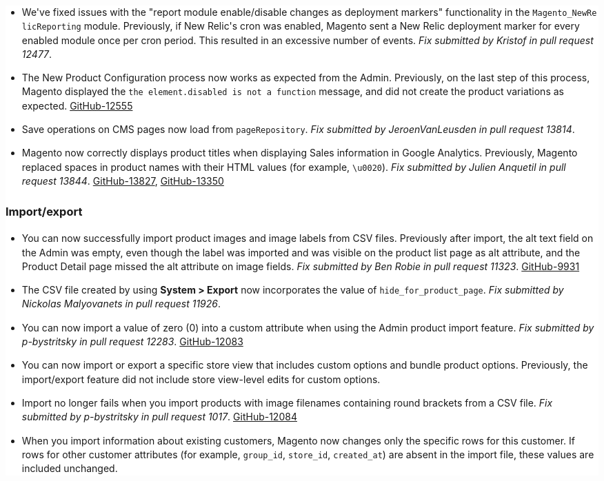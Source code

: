 

*  We've fixed issues with the "report module enable/disable changes as deployment markers" functionality in the `Magento_NewRelicReporting` module. Previously, if New Relic's cron was enabled,  Magento  sent a New Relic deployment marker for every enabled module once per cron period. This resulted in an excessive number of events. *Fix submitted by Kristof in pull request 12477*.



*  The New Product Configuration process now works as expected from the Admin.  Previously, on the last step of this process, Magento displayed the `the element.disabled is not a function` message, and did not create the product variations as expected. [GitHub-12555](https://github.com/magento/magento2/issues/12555)



*  Save operations on CMS pages now load from `pageRepository`. *Fix submitted by JeroenVanLeusden in pull request 13814*.



*  Magento now correctly displays product titles when displaying Sales information in Google Analytics.  Previously, Magento replaced spaces in product names with their HTML values (for example, `\u0020`). *Fix submitted by Julien Anquetil in pull request 13844*. [GitHub-13827](https://github.com/magento/magento2/issues/13827), [GitHub-13350](https://github.com/magento/magento2/issues/13350)

### Import/export



*  You can now successfully import product images and image labels from CSV files. Previously after import, the  alt text field on the Admin was empty, even though the label was imported and was visible on the product list page as alt attribute, and the Product Detail page missed the alt attribute on image fields. *Fix submitted by Ben Robie in pull request 11323*. [GitHub-9931](https://github.com/magento/magento2/issues/9931)



*  The CSV file created by using **System > Export** now incorporates the value of `hide_for_product_page`. *Fix submitted by Nickolas Malyovanets in pull request 11926*.



*  You can now import a value of zero (0) into a custom attribute when using the Admin product import feature. *Fix submitted by p-bystritsky in pull request 12283*. [GitHub-12083](https://github.com/magento/magento2/issues/12083)



*  You can now import or export a specific store view that includes custom options and bundle product options. Previously, the import/export feature did not include store view-level edits for  custom options.



*  Import no longer fails when you import products with image filenames containing round brackets from a CSV file. *Fix submitted by p-bystritsky in pull request 1017*. [GitHub-12084](https://github.com/magento/magento2/issues/12084)



*  When you import information about existing customers, Magento now changes only the specific rows for this customer. If rows for other customer attributes (for example, `group_id`, `store_id`, `created_at`) are absent in the import file, these values are included unchanged.
